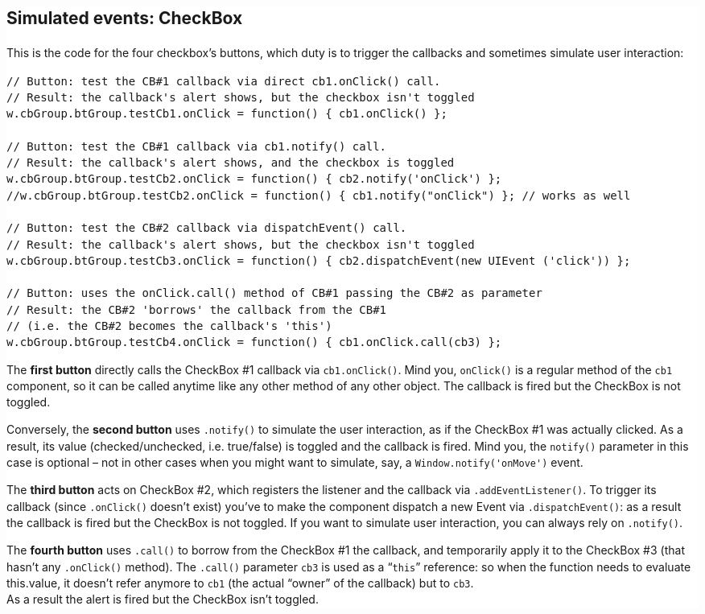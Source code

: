   <h2>
    Simulated events: CheckBox
  </h2>
  
  <p>
    This is the code for the four checkbox&#8217;s buttons, which duty is to trigger the callbacks and sometimes simulate user interaction:
  </p>
  
  <pre class="theme:classic font-size:13 line-height:16 toolbar:1 nums:false whitespace-before:1 whitespace-after:1 lang:js decode:true" title="CheckBox Buttons">// Button: test the CB#1 callback via direct cb1.onClick() call.
// Result: the callback's alert shows, but the checkbox isn't toggled
w.cbGroup.btGroup.testCb1.onClick = function() { cb1.onClick() };

// Button: test the CB#1 callback via cb1.notify() call.
// Result: the callback's alert shows, and the checkbox is toggled
w.cbGroup.btGroup.testCb2.onClick = function() { cb2.notify('onClick') };
//w.cbGroup.btGroup.testCb2.onClick = function() { cb1.notify("onClick") }; // works as well

// Button: test the CB#2 callback via dispatchEvent() call.
// Result: the callback's alert shows, but the checkbox isn't toggled
w.cbGroup.btGroup.testCb3.onClick = function() { cb2.dispatchEvent(new UIEvent ('click')) };

// Button: uses the onClick.call() method of CB#1 passing the CB#2 as parameter
// Result: the CB#2 'borrows' the callback from the CB#1
// (i.e. the CB#2 becomes the callback's 'this')
w.cbGroup.btGroup.testCb4.onClick = function() { cb1.onClick.call(cb3) };</pre>
  
  <p>
    The <strong>first button</strong> directly calls the CheckBox #1 callback via <code>cb1.onClick()</code>. Mind you, <code>onClick()</code> is a regular method of the <code>cb1</code> component, so it can be called anytime like any other method of any other object. The callback is fired but the CheckBox is not toggled.
  </p>
  
  <p>
    Conversely, the <strong>second button</strong> uses <code>.notify()</code> to simulate the user interaction, as if the CheckBox #1 was actually clicked. As a result, its value (checked/unchecked, i.e. true/false) is toggled and the callback is fired. Mind you, the <code>notify()</code> parameter in this case is optional &#8211; not in other cases when you might want to simulate, say, a <code>Window.notify('onMove')</code> event.
  </p>
  
  <p>
    The <strong>third button</strong> acts on CheckBox #2, which registers the listener and the callback via <code>.addEventListener()</code>. To trigger its callback (since <code>.onClick()</code> doesn&#8217;t exist) you&#8217;ve to make the component dispatch a new Event via <code>.dispatchEvent()</code>: as a result the callback is fired but the CheckBox is not toggled. If you want to simulate user interaction, you can always rely on <code>.notify()</code>.
  </p>
  
  <p>
    The <strong>fourth button</strong> uses <code>.call()</code> to borrow from the CheckBox #1 the callback, and temporarily apply it to the CheckBox #3 (that hasn&#8217;t any <code>.onClick()</code> method). The <code>.call()</code> parameter <code>cb3</code> is used as a &#8220;<code>this</code>&#8221; reference: so when the function needs to evaluate this.value, it doesn&#8217;t refer anymore to <code>cb1</code> (the actual &#8220;owner&#8221; of the callback) but to <code>cb3</code>.<br /> As a result the alert is fired but the CheckBox isn&#8217;t toggled.
  </p>
  